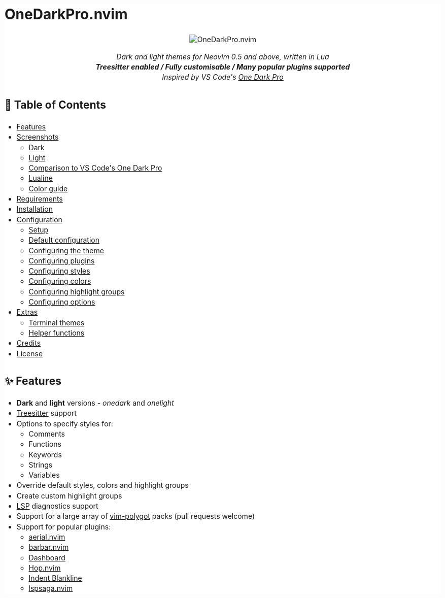 # OneDarkPro.nvim

<p align="center">
<img src="https://user-images.githubusercontent.com/9512444/149496458-f7c6f560-9d31-4877-9267-ec02b7eff660.png" alt="OneDarkPro.nvim" />
</p>
<p align="center">
  <i>
    Dark and light themes for Neovim 0.5 and above, written in Lua<br>
    <b>Treesitter enabled / Fully customisable / Many popular plugins supported</b><br>
    Inspired by VS Code's <a href="https://marketplace.visualstudio.com/items?itemName=zhuangtongfa.Material-theme">One Dark Pro</a>
  </i>
</p>

## :book: Table of Contents

- [Features](#sparkles-features)
- [Screenshots](#camera-screenshots)
  - [Dark](#dark)
  - [Light](#light)
  - [Comparison to VS Code's One Dark Pro](#comparison-to-vs-codes-one-dark-pro)
  - [Lualine](#lualine)
  - [Color guide](#color-guide)
- [Requirements](#zap-requirements)
- [Installation](#package-installation)
- [Configuration](#wrench-configuration)
  - [Setup](#setup)
  - [Default configuration](#default-configuration)
  - [Configuring the theme](#configuring-the-theme)
  - [Configuring plugins](#configuring-plugins)
  - [Configuring styles](#configuring-styles)
  - [Configuring colors](#configuring-colors)
  - [Configuring highlight groups](#configuring-highlight-groups)
  - [Configuring options](#configuring-options)
- [Extras](#gift-extras)
  - [Terminal themes](#terminal-themes)
  - [Helper functions](#helper-functions)
- [Credits](#clap-credits)
- [License](#page_with_curl-license)

## :sparkles: Features
- **Dark** and **light** versions - *onedark* and *onelight*
- [Treesitter](https://github.com/nvim-treesitter/nvim-treesitter) support
- Options to specify styles for:
    - Comments
    - Functions
    - Keywords
    - Strings
    - Variables
- Override default styles, colors and highlight groups
- Create custom highlight groups
- [LSP](https://github.com/neovim/nvim-lspconfig) diagnostics support
- Support for a large array of [vim-polygot](https://github.com/sheerun/vim-polyglot) packs (pull requests welcome)
- Support for popular plugins:
    - [aerial.nvim](https://github.com/stevearc/aerial.nvim)
    - [barbar.nvim](https://github.com/romgrk/barbar.nvim)
    - [Dashboard](https://github.com/glepnir/dashboard-nvim)
    - [Hop.nvim](https://github.com/phaazon/hop.nvim)
    - [Indent Blankline](https://github.com/lukas-reineke/indent-blankline.nvim/tree/lua)
    - [lspsaga.nvim](https://github.com/glepnir/lspsaga.nvim)